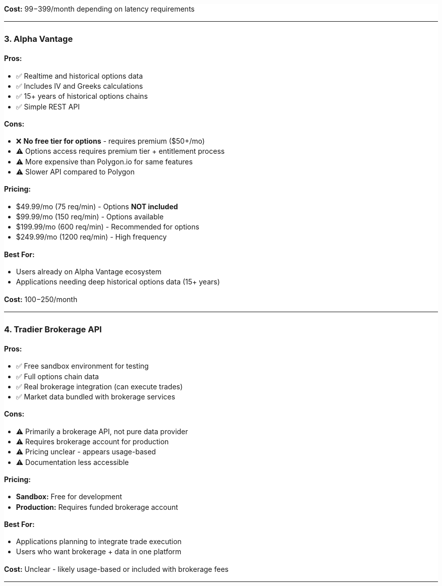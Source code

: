 **Cost:** $99-$399/month depending on latency requirements

---

### 3. Alpha Vantage

**Pros:**
- ✅ Realtime and historical options data
- ✅ Includes IV and Greeks calculations
- ✅ 15+ years of historical options chains
- ✅ Simple REST API

**Cons:**
- ❌ **No free tier for options** - requires premium ($50+/mo)
- ⚠️ Options access requires premium tier + entitlement process
- ⚠️ More expensive than Polygon.io for same features
- ⚠️ Slower API compared to Polygon

**Pricing:**
- $49.99/mo (75 req/min) - Options **NOT included**
- $99.99/mo (150 req/min) - Options available
- $199.99/mo (600 req/min) - Recommended for options
- $249.99/mo (1200 req/min) - High frequency

**Best For:**
- Users already on Alpha Vantage ecosystem
- Applications needing deep historical options data (15+ years)

**Cost:** $100-$250/month

---

### 4. Tradier Brokerage API

**Pros:**
- ✅ Free sandbox environment for testing
- ✅ Full options chain data
- ✅ Real brokerage integration (can execute trades)
- ✅ Market data bundled with brokerage services

**Cons:**
- ⚠️ Primarily a brokerage API, not pure data provider
- ⚠️ Requires brokerage account for production
- ⚠️ Pricing unclear - appears usage-based
- ⚠️ Documentation less accessible

**Pricing:**
- **Sandbox:** Free for development
- **Production:** Requires funded brokerage account

**Best For:**
- Applications planning to integrate trade execution
- Users who want brokerage + data in one platform

**Cost:** Unclear - likely usage-based or included with brokerage fees

---